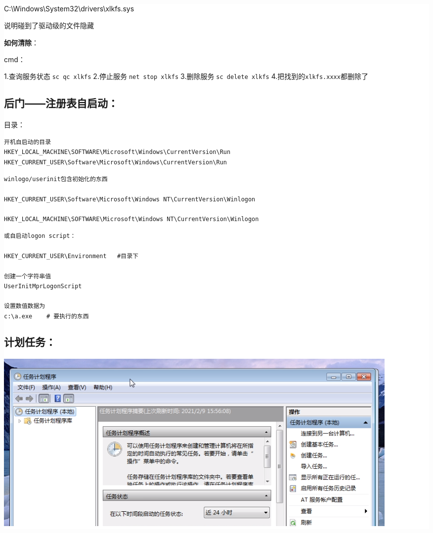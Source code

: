C:\Windows\System32\drivers\xlkfs.sys

说明碰到了驱动级的文件隐藏



**如何清除**：

cmd：

1.查询服务状态 `sc qc xlkfs`
2.停止服务 `net stop xlkfs`
3.删除服务 `sc delete xlkfs`
4.把找到的`xlkfs.xxxx`都删除了



## 后门——注册表自启动：

目录：

```
开机自启动的目录
HKEY_LOCAL_MACHINE\SOFTWARE\Microsoft\Windows\CurrentVersion\Run
HKEY_CURRENT_USER\Software\Microsoft\Windows\CurrentVersion\Run
```

```
winlogo/userinit包含初始化的东西

HKEY_CURRENT_USER\Software\Microsoft\Windows NT\CurrentVersion\Winlogon

HKEY_LOCAL_MACHINE\SOFTWARE\Microsoft\Windows NT\CurrentVersion\Winlogon
```

```
或自启动logon script：

HKEY_CURRENT_USER\Environment   #目录下

创建一个字符串值
UserInitMprLogonScript

设置数值数据为
c:\a.exe    # 要执行的东西
```



## 计划任务：

![image-20220111152226518](https://github.com/YTR1020/Trees/blob/main/Screenshot%20or%20pictures/HW/image-20220111152226518.png)

